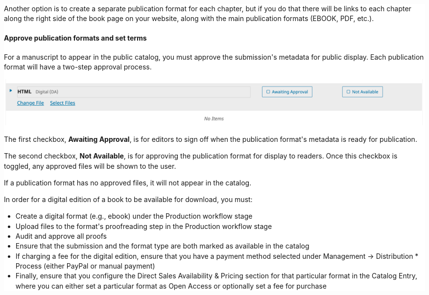 Another option is to create a separate publication format for each chapter, but if you do that there will be links to each chapter along the right side of the book page on your website, along with the main publication formats (EBOOK, PDF, etc.).

#### Approve publication formats and set terms

For a manuscript to appear in the public catalog, you must approve the submission's metadata for public display. Each publication format will have a two-step approval process.

![Image showing the "Awaiting Approval" checkbox and "Not Available" checkbox for an unreviewed format.](./assets/learning-omp_role-specific-workflow_pub-format-approve.png)

The first checkbox, **Awaiting Approval**, is for editors to sign off when the publication format's metadata is ready for publication.

The second checkbox, **Not Available**, is for approving the publication format for display to readers. Once this checkbox is toggled, any approved files will be shown to the user.

If a publication format has no approved files, it will not appear in the catalog.

In order for a digital edition of a book to be available for download, you must:
* Create a digital format (e.g., ebook) under the Production workflow stage
* Upload files to the format's proofreading step in the Production workflow stage
* Audit and approve all proofs
* Ensure that the submission and the format type are both marked as available in the catalog
* If charging a fee for the digital edition, ensure that you have a payment method selected under Management → Distribution * Process (either PayPal or manual payment)
* Finally, ensure that you configure the Direct Sales Availability & Pricing section for that particular format in the Catalog Entry, where you can either set a particular format as Open Access or optionally set a fee for purchase
